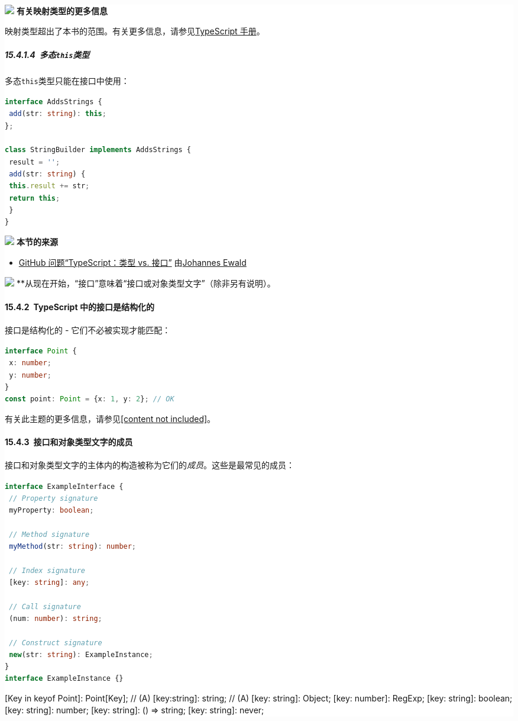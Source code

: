 ![](img/8c55f45a6e023f74c4403b0374043880.png) **有关映射类型的更多信息**

映射类型超出了本书的范围。有关更多信息，请参见[TypeScript 手册](https://www.typescriptlang.org/docs/handbook/advanced-types.html#mapped-types)。

##### 15.4.1.4 多态`this`类型

多态`this`类型只能在接口中使用：

```ts
interface AddsStrings {
 add(str: string): this;
};

class StringBuilder implements AddsStrings {
 result = '';
 add(str: string) {
 this.result += str;
 return this;
 }
}
```

![](img/8c55f45a6e023f74c4403b0374043880.png) **本节的来源**

+   [GitHub 问题“TypeScript：类型 vs. 接口”](https://github.com/peerigon/eslint-config-peerigon/issues/64) 由[Johannes Ewald](https://github.com/jhnns)

![](img/65d35c0a2478236e12cc4321e1b02db6.png) **从现在开始，“接口”意味着“接口或对象类型文字”（除非另有说明）。

#### 15.4.2 TypeScript 中的接口是结构化的

接口是结构化的 - 它们不必被实现才能匹配：

```ts
interface Point {
 x: number;
 y: number;
}
const point: Point = {x: 1, y: 2}; // OK
```

有关此主题的更多信息，请参见[[content not included]](ch_missing-chapters-online.html)。

#### 15.4.3 接口和对象类型文字的成员

接口和对象类型文字的主体内的构造被称为它们的*成员*。这些是最常见的成员：

```ts
interface ExampleInterface {
 // Property signature
 myProperty: boolean;

 // Method signature
 myMethod(str: string): number;

 // Index signature
 [key: string]: any;

 // Call signature
 (num: number): string;

 // Construct signature
 new(str: string): ExampleInstance; 
}
interface ExampleInstance {}
```


 [Key in keyof Point]: Point[Key]; // (A)
 [key:string]: string; // (A)
 [key: string]: Object;
 [key: number]: RegExp;
 [key: string]: boolean;
 [key: string]: number;
 [key: string]: () => string;
 [key: string]: never;